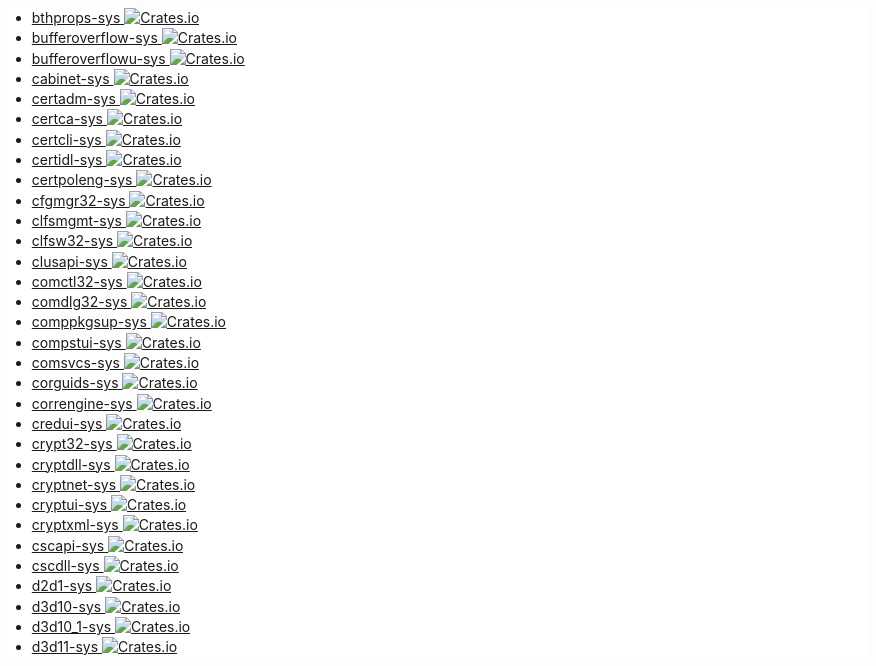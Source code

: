 * [bthprops-sys ![Crates.io](https://img.shields.io/crates/v/bthprops-sys.svg)](https://crates.io/crates/bthprops-sys)
* [bufferoverflow-sys ![Crates.io](https://img.shields.io/crates/v/bufferoverflow-sys.svg)](https://crates.io/crates/bufferoverflow-sys)
* [bufferoverflowu-sys ![Crates.io](https://img.shields.io/crates/v/bufferoverflowu-sys.svg)](https://crates.io/crates/bufferoverflowu-sys)
* [cabinet-sys ![Crates.io](https://img.shields.io/crates/v/cabinet-sys.svg)](https://crates.io/crates/cabinet-sys)
* [certadm-sys ![Crates.io](https://img.shields.io/crates/v/certadm-sys.svg)](https://crates.io/crates/certadm-sys)
* [certca-sys ![Crates.io](https://img.shields.io/crates/v/certca-sys.svg)](https://crates.io/crates/certca-sys)
* [certcli-sys ![Crates.io](https://img.shields.io/crates/v/certcli-sys.svg)](https://crates.io/crates/certcli-sys)
* [certidl-sys ![Crates.io](https://img.shields.io/crates/v/certidl-sys.svg)](https://crates.io/crates/certidl-sys)
* [certpoleng-sys ![Crates.io](https://img.shields.io/crates/v/certpoleng-sys.svg)](https://crates.io/crates/certpoleng-sys)
* [cfgmgr32-sys ![Crates.io](https://img.shields.io/crates/v/cfgmgr32-sys.svg)](https://crates.io/crates/cfgmgr32-sys)
* [clfsmgmt-sys ![Crates.io](https://img.shields.io/crates/v/clfsmgmt-sys.svg)](https://crates.io/crates/clfsmgmt-sys)
* [clfsw32-sys ![Crates.io](https://img.shields.io/crates/v/clfsw32-sys.svg)](https://crates.io/crates/clfsw32-sys)
* [clusapi-sys ![Crates.io](https://img.shields.io/crates/v/clusapi-sys.svg)](https://crates.io/crates/clusapi-sys)
* [comctl32-sys ![Crates.io](https://img.shields.io/crates/v/comctl32-sys.svg)](https://crates.io/crates/comctl32-sys)
* [comdlg32-sys ![Crates.io](https://img.shields.io/crates/v/comdlg32-sys.svg)](https://crates.io/crates/comdlg32-sys)
* [comppkgsup-sys ![Crates.io](https://img.shields.io/crates/v/comppkgsup-sys.svg)](https://crates.io/crates/comppkgsup-sys)
* [compstui-sys ![Crates.io](https://img.shields.io/crates/v/compstui-sys.svg)](https://crates.io/crates/compstui-sys)
* [comsvcs-sys ![Crates.io](https://img.shields.io/crates/v/comsvcs-sys.svg)](https://crates.io/crates/comsvcs-sys)
* [corguids-sys ![Crates.io](https://img.shields.io/crates/v/corguids-sys.svg)](https://crates.io/crates/corguids-sys)
* [correngine-sys ![Crates.io](https://img.shields.io/crates/v/correngine-sys.svg)](https://crates.io/crates/correngine-sys)
* [credui-sys ![Crates.io](https://img.shields.io/crates/v/credui-sys.svg)](https://crates.io/crates/credui-sys)
* [crypt32-sys ![Crates.io](https://img.shields.io/crates/v/crypt32-sys.svg)](https://crates.io/crates/crypt32-sys)
* [cryptdll-sys ![Crates.io](https://img.shields.io/crates/v/cryptdll-sys.svg)](https://crates.io/crates/cryptdll-sys)
* [cryptnet-sys ![Crates.io](https://img.shields.io/crates/v/cryptnet-sys.svg)](https://crates.io/crates/cryptnet-sys)
* [cryptui-sys ![Crates.io](https://img.shields.io/crates/v/cryptui-sys.svg)](https://crates.io/crates/cryptui-sys)
* [cryptxml-sys ![Crates.io](https://img.shields.io/crates/v/cryptxml-sys.svg)](https://crates.io/crates/cryptxml-sys)
* [cscapi-sys ![Crates.io](https://img.shields.io/crates/v/cscapi-sys.svg)](https://crates.io/crates/cscapi-sys)
* [cscdll-sys ![Crates.io](https://img.shields.io/crates/v/cscdll-sys.svg)](https://crates.io/crates/cscdll-sys)
* [d2d1-sys ![Crates.io](https://img.shields.io/crates/v/d2d1-sys.svg)](https://crates.io/crates/d2d1-sys)
* [d3d10-sys ![Crates.io](https://img.shields.io/crates/v/d3d10-sys.svg)](https://crates.io/crates/d3d10-sys)
* [d3d10_1-sys ![Crates.io](https://img.shields.io/crates/v/d3d10_1-sys.svg)](https://crates.io/crates/d3d10_1-sys)
* [d3d11-sys ![Crates.io](https://img.shields.io/crates/v/d3d11-sys.svg)](https://crates.io/crates/d3d11-sys)